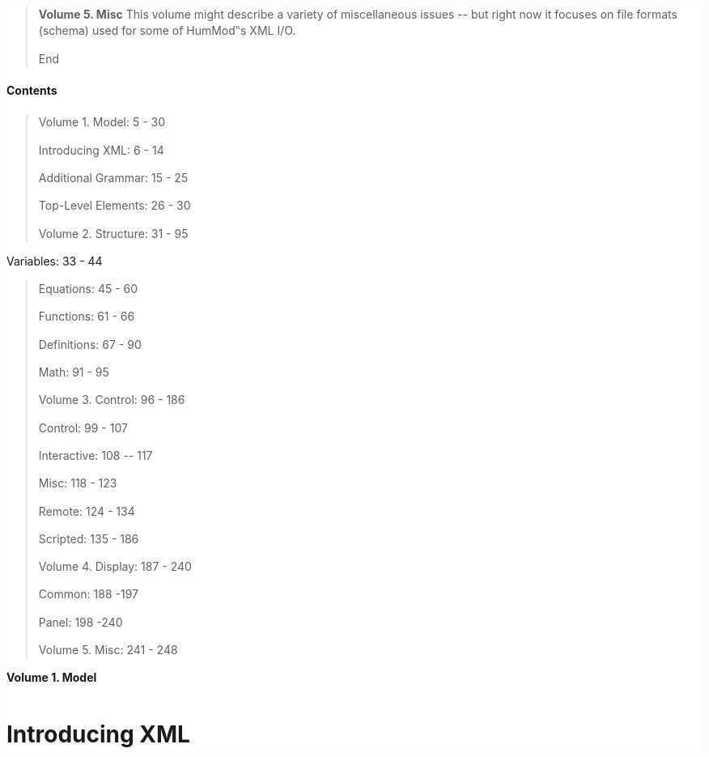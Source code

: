 > **Volume 5. Misc** This volume might describe a variety of
> miscellaneous issues -- but right now it focuses on file formats
> (schema) used for some of HumMod‟s XML I/O.
>
> End

#### Contents

> Volume 1. Model: 5 - 30
>
> Introducing XML: 6 - 14
>
> Additional Grammar: 15 - 25
>
> Top-Level Elements: 26 - 30
>
> Volume 2. Structure: 31 - 95

Variables: 33 - 44

> Equations: 45 - 60
>
> Functions: 61 - 66
>
> Definitions: 67 - 90
>
> Math: 91 - 95
>
> Volume 3. Control: 96 - 186
>
> Control: 99 - 107
>
> Interactive: 108 -- 117
>
> Misc: 118 - 123
>
> Remote: 124 - 134
>
> Scripted: 135 - 186
>
> Volume 4. Display: 187 - 240
>
> Common: 188 -197
>
> Panel: 198 -240
>
> Volume 5. Misc: 241 - 248

**Volume 1. Model**

# Introducing XML
